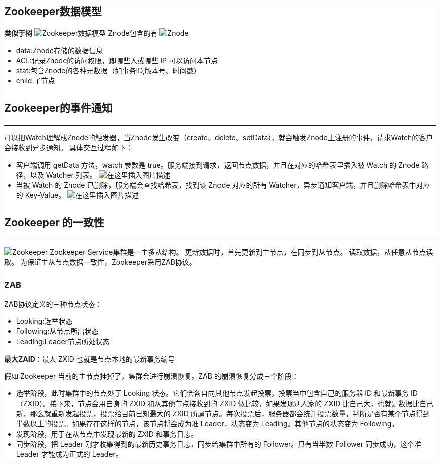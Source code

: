 

## Zookeeper数据模型

**类似于树**
![Zookeeper数据模型](https://img-blog.csdnimg.cn/20190922194317381.png?x-oss-process=image/watermark,type_ZmFuZ3poZW5naGVpdGk,shadow_10,text_aHR0cHM6Ly9ibG9nLmNzZG4ubmV0L3FxXzMzNDIzNDE4,size_16,color_FFFFFF,t_70)
Znode包含的有
![Znode](https://img-blog.csdnimg.cn/20190922194416785.png?x-oss-process=image/watermark,type_ZmFuZ3poZW5naGVpdGk,shadow_10,text_aHR0cHM6Ly9ibG9nLmNzZG4ubmV0L3FxXzMzNDIzNDE4,size_16,color_FFFFFF,t_70)

- data:Znode存储的数据信息
- ACL:记录Znode的访问权限，即哪些人或哪些 IP 可以访问本节点
- stat:包含Znode的各种元数据（如事务ID,版本号、时间戳）
- child:子节点

## Zookeeper的事件通知

------

可以把Watch理解成Znode的触发器，当Znode发生改变（create、delete、setData），就会触发Znode上注册的事件，请求Watch的客户会接收到异步通知。
具体交互过程如下：

- 客户端调用 getData 方法，watch 参数是 true。服务端接到请求，返回节点数据，并且在对应的哈希表里插入被 Watch 的 Znode 路径，以及 Watcher 列表。
    ![在这里插入图片描述](https://img-blog.csdnimg.cn/20190922194928886.png?x-oss-process=image/watermark,type_ZmFuZ3poZW5naGVpdGk,shadow_10,text_aHR0cHM6Ly9ibG9nLmNzZG4ubmV0L3FxXzMzNDIzNDE4,size_16,color_FFFFFF,t_70)
- 当被 Watch 的 Znode 已删除，服务端会查找哈希表，找到该 Znode 对应的所有 Watcher，异步通知客户端，并且删除哈希表中对应的 Key-Value。
    ![在这里插入图片描述](https://img-blog.csdnimg.cn/2019092219494172.png?x-oss-process=image/watermark,type_ZmFuZ3poZW5naGVpdGk,shadow_10,text_aHR0cHM6Ly9ibG9nLmNzZG4ubmV0L3FxXzMzNDIzNDE4,size_16,color_FFFFFF,t_70)

## Zookeeper 的一致性

------

![Zookeeper](https://img-blog.csdnimg.cn/201909222009165.png)
Zookeeper Service集群是一主多从结构。
更新数据时，首先更新到主节点，在同步到从节点。
读取数据，从任意从节点读取。
为保证主从节点数据一致性，Zookeeper采用ZAB协议。

### ZAB

ZAB协议定义的三种节点状态：

- Looking:选举状态
- Following:从节点所出状态
- Leading:Leader节点所处状态

**最大ZAID**：最大 ZXID 也就是节点本地的最新事务编号

假如 Zookeeper 当前的主节点挂掉了，集群会进行崩溃恢复。ZAB 的崩溃恢复分成三个阶段：

- 选举阶段，此时集群中的节点处于 Looking 状态。它们会各自向其他节点发起投票，投票当中包含自己的服务器 ID 和最新事务 ID（ZXID）。接下来，节点会用自身的 ZXID 和从其他节点接收到的 ZXID 做比较，如果发现别人家的 ZXID 比自己大，也就是数据比自己新，那么就重新发起投票，投票给目前已知最大的 ZXID 所属节点。每次投票后，服务器都会统计投票数量，判断是否有某个节点得到半数以上的投票。如果存在这样的节点，该节点将会成为准 Leader，状态变为 Leading。其他节点的状态变为 Following。
- 发现阶段，用于在从节点中发现最新的 ZXID 和事务日志。
- 同步阶段，把 Leader 刚才收集得到的最新历史事务日志，同步给集群中所有的 Follower。只有当半数 Follower 同步成功，这个准 Leader 才能成为正式的 Leader。
